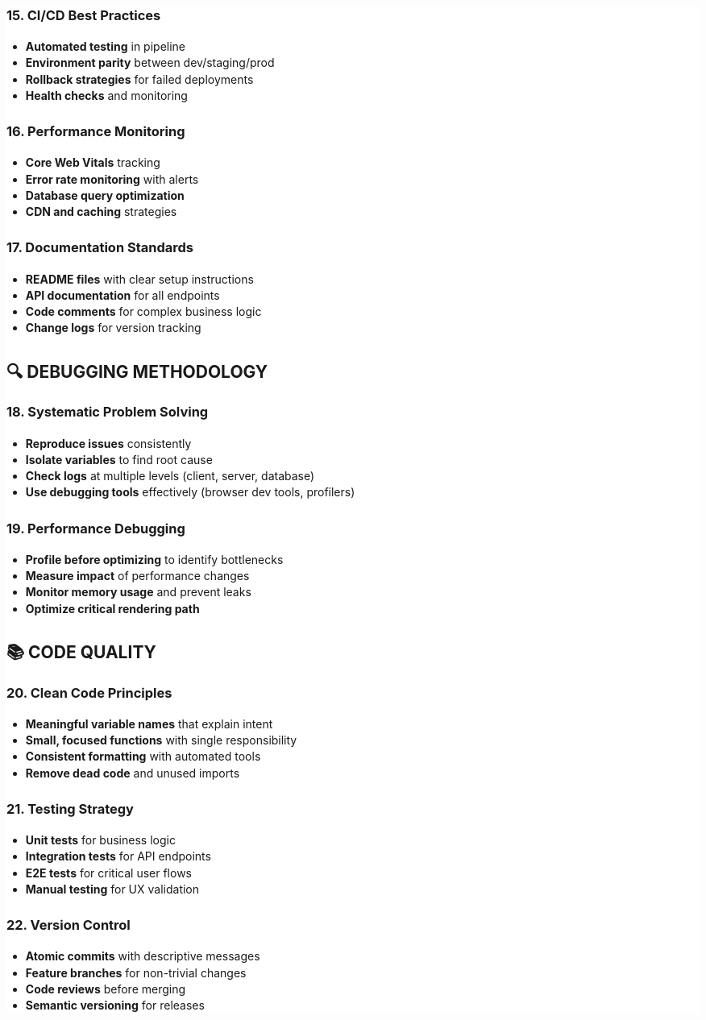 ### 15. **CI/CD Best Practices**
- **Automated testing** in pipeline
- **Environment parity** between dev/staging/prod
- **Rollback strategies** for failed deployments
- **Health checks** and monitoring

### 16. **Performance Monitoring**
- **Core Web Vitals** tracking
- **Error rate monitoring** with alerts
- **Database query optimization**
- **CDN and caching** strategies

### 17. **Documentation Standards**
- **README files** with clear setup instructions
- **API documentation** for all endpoints
- **Code comments** for complex business logic
- **Change logs** for version tracking

## 🔍 **DEBUGGING METHODOLOGY**

### 18. **Systematic Problem Solving**
- **Reproduce issues** consistently
- **Isolate variables** to find root cause
- **Check logs** at multiple levels (client, server, database)
- **Use debugging tools** effectively (browser dev tools, profilers)

### 19. **Performance Debugging**
- **Profile before optimizing** to identify bottlenecks
- **Measure impact** of performance changes
- **Monitor memory usage** and prevent leaks
- **Optimize critical rendering path**

## 📚 **CODE QUALITY**

### 20. **Clean Code Principles**
- **Meaningful variable names** that explain intent
- **Small, focused functions** with single responsibility
- **Consistent formatting** with automated tools
- **Remove dead code** and unused imports

### 21. **Testing Strategy**
- **Unit tests** for business logic
- **Integration tests** for API endpoints
- **E2E tests** for critical user flows
- **Manual testing** for UX validation

### 22. **Version Control**
- **Atomic commits** with descriptive messages
- **Feature branches** for non-trivial changes
- **Code reviews** before merging
- **Semantic versioning** for releases
